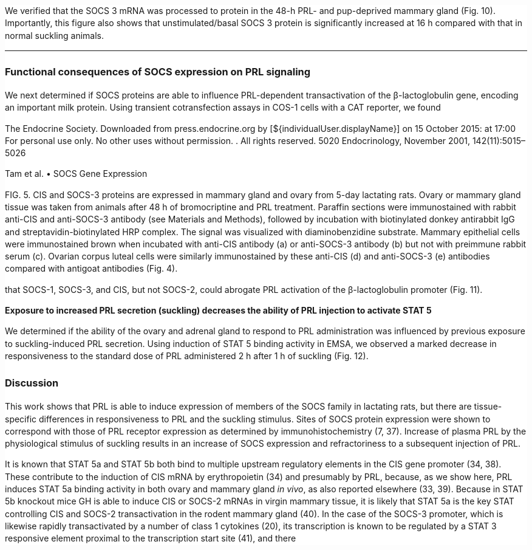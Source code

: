 We verified that the SOCS 3 mRNA was processed to protein in the 48-h PRL- and pup-deprived mammary gland (Fig. 10). Importantly, this figure also shows that unstimulated/basal SOCS 3 protein is significantly increased at 16 h compared with that in normal suckling animals.

---

### Functional consequences of SOCS expression on PRL signaling

We next determined if SOCS proteins are able to influence PRL-dependent transactivation of the β-lactoglobulin gene, encoding an important milk protein. Using transient cotransfection assays in COS-1 cells with a CAT reporter, we found

The Endocrine Society. Downloaded from press.endocrine.org by [${individualUser.displayName}] on 15 October 2015: at 17:00 For personal use only. No other uses without permission. . All rights reserved.
5020 Endocrinology, November 2001, 142(11):5015–5026

Tam et al. • SOCS Gene Expression

FIG. 5. CIS and SOCS-3 proteins are expressed in mammary gland and ovary from 5-day lactating rats. Ovary or mammary gland tissue was taken from animals after 48 h of bromocriptine and PRL treatment. Paraffin sections were immunostained with rabbit anti-CIS and anti-SOCS-3 antibody (see Materials and Methods), followed by incubation with biotinylated donkey antirabbit IgG and streptavidin-biotinylated HRP complex. The signal was visualized with diaminobenzidine substrate. Mammary epithelial cells were immunostained brown when incubated with anti-CIS antibody (a) or anti-SOCS-3 antibody (b) but not with preimmune rabbit serum (c). Ovarian corpus luteal cells were similarly immunostained by these anti-CIS (d) and anti-SOCS-3 (e) antibodies compared with antigoat antibodies (Fig. 4).

that SOCS-1, SOCS-3, and CIS, but not SOCS-2, could abrogate PRL activation of the β-lactoglobulin promoter (Fig. 11).

**Exposure to increased PRL secretion (suckling) decreases the ability of PRL injection to activate STAT 5**

We determined if the ability of the ovary and adrenal gland to respond to PRL administration was influenced by previous exposure to suckling-induced PRL secretion. Using induction of STAT 5 binding activity in EMSA, we observed a marked decrease in responsiveness to the standard dose of PRL administered 2 h after 1 h of suckling (Fig. 12).

### Discussion

This work shows that PRL is able to induce expression of members of the SOCS family in lactating rats, but there are tissue-specific differences in responsiveness to PRL and the suckling stimulus. Sites of SOCS protein expression were shown to correspond with those of PRL receptor expression as determined by immunohistochemistry (7, 37). Increase of plasma PRL by the physiological stimulus of suckling results in an increase of SOCS expression and refractoriness to a subsequent injection of PRL.

It is known that STAT 5a and STAT 5b both bind to multiple upstream regulatory elements in the CIS gene promoter (34, 38). These contribute to the induction of CIS mRNA by erythropoietin (34) and presumably by PRL, because, as we show here, PRL induces STAT 5a binding activity in both ovary and mammary gland *in vivo*, as also reported elsewhere (33, 39). Because in STAT 5b knockout mice GH is able to induce CIS or SOCS-2 mRNAs in virgin mammary tissue, it is likely that STAT 5a is the key STAT controlling CIS and SOCS-2 transactivation in the rodent mammary gland (40). In the case of the SOCS-3 promoter, which is likewise rapidly transactivated by a number of class 1 cytokines (20), its transcription is known to be regulated by a STAT 3 responsive element proximal to the transcription start site (41), and there
